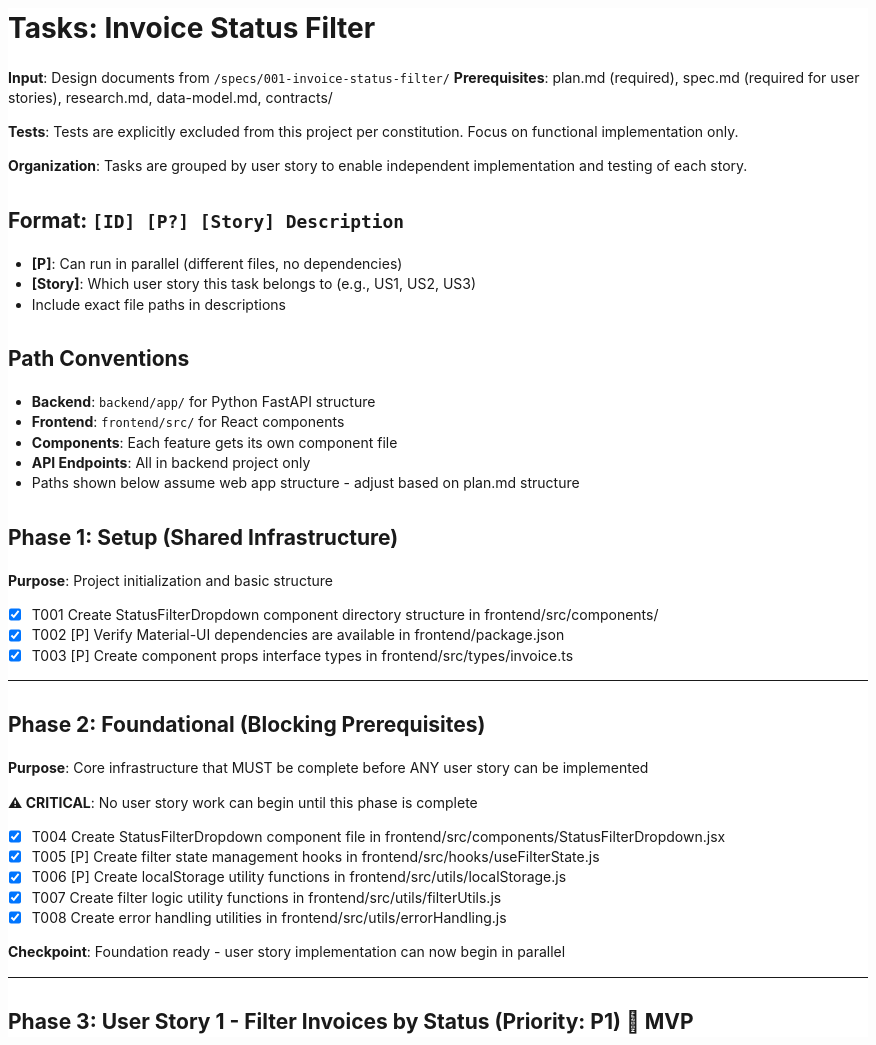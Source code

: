 # Tasks: Invoice Status Filter

**Input**: Design documents from `/specs/001-invoice-status-filter/`
**Prerequisites**: plan.md (required), spec.md (required for user stories), research.md, data-model.md, contracts/

**Tests**: Tests are explicitly excluded from this project per constitution. Focus on functional implementation only.

**Organization**: Tasks are grouped by user story to enable independent implementation and testing of each story.

## Format: `[ID] [P?] [Story] Description`
- **[P]**: Can run in parallel (different files, no dependencies)
- **[Story]**: Which user story this task belongs to (e.g., US1, US2, US3)
- Include exact file paths in descriptions

## Path Conventions
- **Backend**: `backend/app/` for Python FastAPI structure
- **Frontend**: `frontend/src/` for React components
- **Components**: Each feature gets its own component file
- **API Endpoints**: All in backend project only
- Paths shown below assume web app structure - adjust based on plan.md structure

## Phase 1: Setup (Shared Infrastructure)

**Purpose**: Project initialization and basic structure

- [x] T001 Create StatusFilterDropdown component directory structure in frontend/src/components/
- [x] T002 [P] Verify Material-UI dependencies are available in frontend/package.json
- [x] T003 [P] Create component props interface types in frontend/src/types/invoice.ts

---

## Phase 2: Foundational (Blocking Prerequisites)

**Purpose**: Core infrastructure that MUST be complete before ANY user story can be implemented

**⚠️ CRITICAL**: No user story work can begin until this phase is complete

- [x] T004 Create StatusFilterDropdown component file in frontend/src/components/StatusFilterDropdown.jsx
- [x] T005 [P] Create filter state management hooks in frontend/src/hooks/useFilterState.js
- [x] T006 [P] Create localStorage utility functions in frontend/src/utils/localStorage.js
- [x] T007 Create filter logic utility functions in frontend/src/utils/filterUtils.js
- [x] T008 Create error handling utilities in frontend/src/utils/errorHandling.js

**Checkpoint**: Foundation ready - user story implementation can now begin in parallel

---

## Phase 3: User Story 1 - Filter Invoices by Status (Priority: P1) 🎯 MVP
